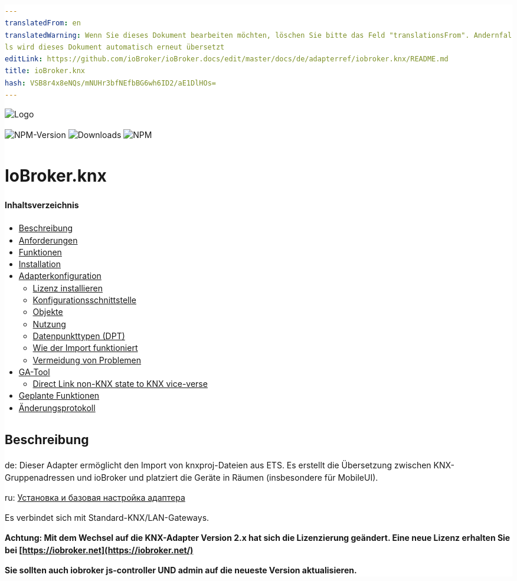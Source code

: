 ```yaml
---
translatedFrom: en
translatedWarning: Wenn Sie dieses Dokument bearbeiten möchten, löschen Sie bitte das Feld "translationsFrom". Andernfalls wird dieses Dokument automatisch erneut übersetzt
editLink: https://github.com/ioBroker/ioBroker.docs/edit/master/docs/de/adapterref/iobroker.knx/README.md
title: ioBroker.knx
hash: VSB8r4x8eNQs/mNUHr3bfNEfbBG6wh6ID2/aE1DlHOs=
---
```

![Logo](../../../en/adapterref/iobroker.knx/admin/knx.png)

![NPM-Version](http://img.shields.io/npm/v/iobroker.knx.svg)
![Downloads](https://img.shields.io/npm/dm/iobroker.knx.svg)
![NPM](https://nodei.co/npm/iobroker.knx.png?downloads=true)

# IoBroker.knx
#### Inhaltsverzeichnis
* [Beschreibung](#Beschreibung)
* [Anforderungen](#Anforderungen)
* [Funktionen](#Funktionen)
* [Installation](#Installation)
* [Adapterkonfiguration](#adapter-configuration)
    * [Lizenz installieren](#install-the-license)
    * [Konfigurationsschnittstelle](#configuration-interface)
    * [Objekte](#Objekte)
    * [Nutzung](#Nutzung)
    * [Datenpunkttypen (DPT)](#data-point-types-dpt)
    * [Wie der Import funktioniert](#wie-der-Import-funktioniert)
    * [Vermeidung von Problemen](#Vermeidung-von-Problemen)
* [GA-Tool](#ga-Tool)
    * [Direct Link non-KNX state to KNX vice-verse](#direct-link-non-knx-state-to-knx-vice-verse)
* [Geplante Funktionen](#planned-features)
* [Änderungsprotokoll](#Änderungsprotokoll)

## Beschreibung
de: Dieser Adapter ermöglicht den Import von knxproj-Dateien aus ETS. Es erstellt die Übersetzung zwischen KNX-Gruppenadressen und ioBroker und platziert die Geräte in Räumen (insbesondere für MobileUI).

ru: [Установка и базовая настройка адаптера](docs/ru/README.md)

Es verbindet sich mit Standard-KNX/LAN-Gateways.

**Achtung: Mit dem Wechsel auf die KNX-Adapter Version 2.x hat sich die Lizenzierung geändert. Eine neue Lizenz erhalten Sie bei [https://iobroker.net](https://iobroker.net/)**

**Sie sollten auch iobroker js-controller UND admin auf die neueste Version aktualisieren.**
